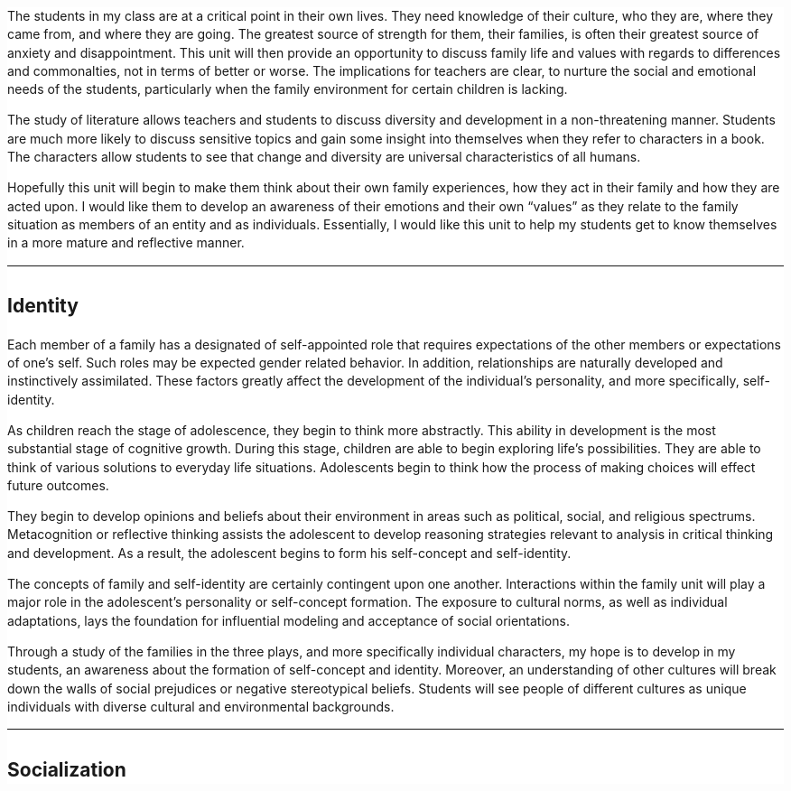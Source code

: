   The students in my class are at a critical point in their own lives. They need knowledge of their culture, who they are, where they came from, and where they are going. The greatest source of strength for them, their families, is often their greatest source of anxiety and disappointment. This unit will then provide an opportunity to discuss family life and values with regards to differences and commonalties, not in terms of better or worse. The implications for teachers are clear, to nurture the social and emotional needs of the students, particularly when the family environment for certain children is lacking.
 </p>
 <p>
  The study of literature allows teachers and students to discuss diversity and development in a non-threatening manner. Students are much more likely to discuss sensitive topics and gain some insight into themselves when they refer to characters in a book. The characters allow students to see that change and diversity are universal characteristics of all humans.
 </p>
 <p>
  Hopefully this unit will begin to make them think about their own family experiences, how they act in their family and how they are acted upon. I would like them to develop an awareness of their emotions and their own “values” as they relate to the family situation as members of an entity and as individuals. Essentially, I would like this unit to help my students get to know themselves in a more mature and reflective manner.
 </p>
<hr/>
 <h2>
  Identity
 </h2>
 Each member of a family has a designated of self-appointed role that requires expectations of the other members or expectations of one’s self. Such roles may be expected gender related behavior. In addition, relationships are naturally developed and instinctively assimilated. These factors greatly affect the development of the individual’s personality, and more specifically, self-identity.
 <p>
  As children reach the stage of adolescence, they begin to think more abstractly. This ability in development is the most substantial stage of cognitive growth. During this stage, children are able to begin exploring life’s possibilities. They are able to think of various solutions to everyday life situations. Adolescents begin to think how the process of making choices will effect future outcomes.
 </p>
 <p>
  They begin to develop opinions and beliefs about their environment in areas such as political, social, and religious spectrums. Metacognition or reflective thinking assists the adolescent to develop reasoning strategies relevant to analysis in critical thinking and development. As a result, the adolescent begins to form his self-concept and self-identity.
 </p>
 <p>
  The concepts of family and self-identity are certainly contingent upon one another. Interactions within the family unit will play a major role in the adolescent’s personality or self-concept formation. The exposure to cultural norms, as well as individual adaptations, lays the foundation for influential modeling and acceptance of social orientations.
 </p>
 <p>
  Through a study of the families in the three plays, and more specifically individual characters, my hope is to develop in my students, an awareness about the formation of self-concept and identity. Moreover, an understanding of other cultures will break down the walls of social prejudices or negative stereotypical beliefs. Students will see people of different cultures as unique individuals with diverse cultural and environmental backgrounds.
 </p>
<hr/>
 <h2>
  Socialization
 </h2>
